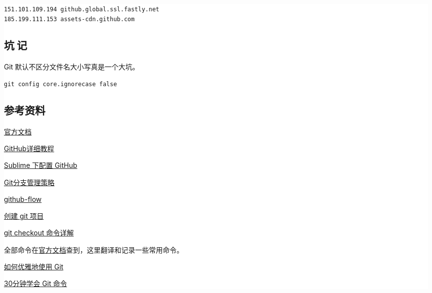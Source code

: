 ```
151.101.109.194 github.global.ssl.fastly.net
185.199.111.153 assets-cdn.github.com
```

## 坑 记

Git 默认不区分文件名大小写真是一个大坑。

```shell
git config core.ignorecase false
```

## 参考资料

[官方文档](https://git-scm.com/docs/)

[GitHub详细教程](http://blog.csdn.net/showhilllee/article/details/27706679)

[Sublime 下配置 GitHub](http://www.cnblogs.com/terrylin/archive/2013/04/04/2999465.html)

[Git分支管理策略](http://www.ruanyifeng.com/blog/2012/07/git.html)

[github-flow](http://scottchacon.com/2011/08/31/github-flow.html)

[创建 git 项目](http://www.jianshu.com/p/df7ce9f3a5cb)

[git checkout 命令详解](http://www.tuicool.com/articles/A3Mn6f)

全部命令在[官方文档](https://git-scm.com/docs/)查到，这里翻译和记录一些常用命令。

[如何优雅地使用 Git](https://www.zhihu.com/question/20866683/answer/720671116)

[30分钟学会 Git 命令](https://zhuanlan.zhihu.com/p/69047436)
